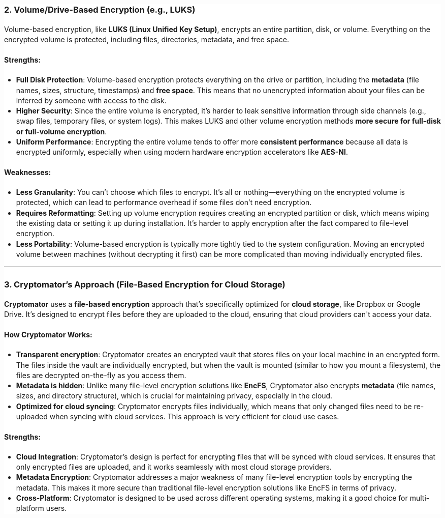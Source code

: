 
### **2. Volume/Drive-Based Encryption (e.g., LUKS)**

Volume-based encryption, like **LUKS (Linux Unified Key Setup)**, encrypts an entire partition, disk, or volume. Everything on the encrypted volume is protected, including files, directories, metadata, and free space.

#### **Strengths**:
- **Full Disk Protection**: Volume-based encryption protects everything on the drive or partition, including the **metadata** (file names, sizes, structure, timestamps) and **free space**. This means that no unencrypted information about your files can be inferred by someone with access to the disk.
- **Higher Security**: Since the entire volume is encrypted, it’s harder to leak sensitive information through side channels (e.g., swap files, temporary files, or system logs). This makes LUKS and other volume encryption methods **more secure for full-disk or full-volume encryption**.
- **Uniform Performance**: Encrypting the entire volume tends to offer more **consistent performance** because all data is encrypted uniformly, especially when using modern hardware encryption accelerators like **AES-NI**.

#### **Weaknesses**:
- **Less Granularity**: You can’t choose which files to encrypt. It’s all or nothing—everything on the encrypted volume is protected, which can lead to performance overhead if some files don’t need encryption.
- **Requires Reformatting**: Setting up volume encryption requires creating an encrypted partition or disk, which means wiping the existing data or setting it up during installation. It’s harder to apply encryption after the fact compared to file-level encryption.
- **Less Portability**: Volume-based encryption is typically more tightly tied to the system configuration. Moving an encrypted volume between machines (without decrypting it first) can be more complicated than moving individually encrypted files.

---

### **3. Cryptomator’s Approach (File-Based Encryption for Cloud Storage)**

**Cryptomator** uses a **file-based encryption** approach that’s specifically optimized for **cloud storage**, like Dropbox or Google Drive. It’s designed to encrypt files before they are uploaded to the cloud, ensuring that cloud providers can't access your data.

#### **How Cryptomator Works**:
- **Transparent encryption**: Cryptomator creates an encrypted vault that stores files on your local machine in an encrypted form. The files inside the vault are individually encrypted, but when the vault is mounted (similar to how you mount a filesystem), the files are decrypted on-the-fly as you access them.
- **Metadata is hidden**: Unlike many file-level encryption solutions like **EncFS**, Cryptomator also encrypts **metadata** (file names, sizes, and directory structure), which is crucial for maintaining privacy, especially in the cloud.
- **Optimized for cloud syncing**: Cryptomator encrypts files individually, which means that only changed files need to be re-uploaded when syncing with cloud services. This approach is very efficient for cloud use cases.

#### **Strengths**:
- **Cloud Integration**: Cryptomator’s design is perfect for encrypting files that will be synced with cloud services. It ensures that only encrypted files are uploaded, and it works seamlessly with most cloud storage providers.
- **Metadata Encryption**: Cryptomator addresses a major weakness of many file-level encryption tools by encrypting the metadata. This makes it more secure than traditional file-level encryption solutions like EncFS in terms of privacy.
- **Cross-Platform**: Cryptomator is designed to be used across different operating systems, making it a good choice for multi-platform users.
